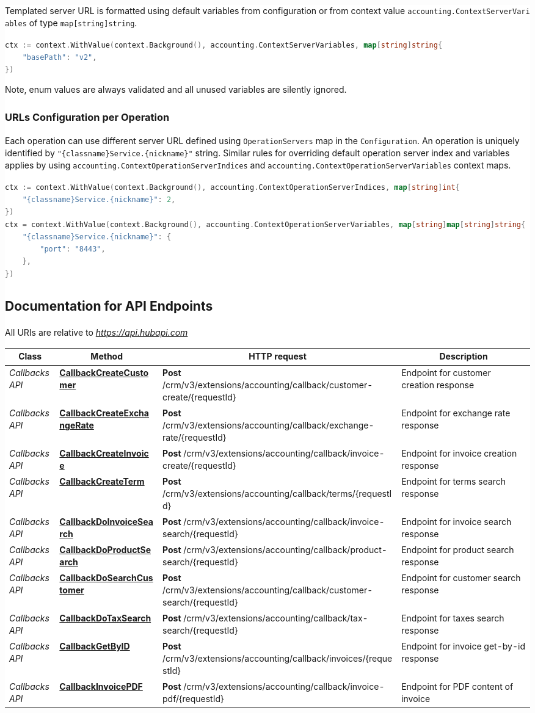 Templated server URL is formatted using default variables from configuration or from context value `accounting.ContextServerVariables` of type `map[string]string`.

```go
ctx := context.WithValue(context.Background(), accounting.ContextServerVariables, map[string]string{
	"basePath": "v2",
})
```

Note, enum values are always validated and all unused variables are silently ignored.

### URLs Configuration per Operation

Each operation can use different server URL defined using `OperationServers` map in the `Configuration`.
An operation is uniquely identified by `"{classname}Service.{nickname}"` string.
Similar rules for overriding default operation server index and variables applies by using `accounting.ContextOperationServerIndices` and `accounting.ContextOperationServerVariables` context maps.

```go
ctx := context.WithValue(context.Background(), accounting.ContextOperationServerIndices, map[string]int{
	"{classname}Service.{nickname}": 2,
})
ctx = context.WithValue(context.Background(), accounting.ContextOperationServerVariables, map[string]map[string]string{
	"{classname}Service.{nickname}": {
		"port": "8443",
	},
})
```

## Documentation for API Endpoints

All URIs are relative to *https://api.hubapi.com*

Class | Method | HTTP request | Description
------------ | ------------- | ------------- | -------------
*CallbacksAPI* | [**CallbackCreateCustomer**](docs/CallbacksAPI.md#callbackcreatecustomer) | **Post** /crm/v3/extensions/accounting/callback/customer-create/{requestId} | Endpoint for customer creation response
*CallbacksAPI* | [**CallbackCreateExchangeRate**](docs/CallbacksAPI.md#callbackcreateexchangerate) | **Post** /crm/v3/extensions/accounting/callback/exchange-rate/{requestId} | Endpoint for exchange rate response
*CallbacksAPI* | [**CallbackCreateInvoice**](docs/CallbacksAPI.md#callbackcreateinvoice) | **Post** /crm/v3/extensions/accounting/callback/invoice-create/{requestId} | Endpoint for invoice creation response
*CallbacksAPI* | [**CallbackCreateTerm**](docs/CallbacksAPI.md#callbackcreateterm) | **Post** /crm/v3/extensions/accounting/callback/terms/{requestId} | Endpoint for terms search response
*CallbacksAPI* | [**CallbackDoInvoiceSearch**](docs/CallbacksAPI.md#callbackdoinvoicesearch) | **Post** /crm/v3/extensions/accounting/callback/invoice-search/{requestId} | Endpoint for invoice search response
*CallbacksAPI* | [**CallbackDoProductSearch**](docs/CallbacksAPI.md#callbackdoproductsearch) | **Post** /crm/v3/extensions/accounting/callback/product-search/{requestId} | Endpoint for product search response
*CallbacksAPI* | [**CallbackDoSearchCustomer**](docs/CallbacksAPI.md#callbackdosearchcustomer) | **Post** /crm/v3/extensions/accounting/callback/customer-search/{requestId} | Endpoint for customer search response
*CallbacksAPI* | [**CallbackDoTaxSearch**](docs/CallbacksAPI.md#callbackdotaxsearch) | **Post** /crm/v3/extensions/accounting/callback/tax-search/{requestId} | Endpoint for taxes search response
*CallbacksAPI* | [**CallbackGetByID**](docs/CallbacksAPI.md#callbackgetbyid) | **Post** /crm/v3/extensions/accounting/callback/invoices/{requestId} | Endpoint for invoice get-by-id response
*CallbacksAPI* | [**CallbackInvoicePDF**](docs/CallbacksAPI.md#callbackinvoicepdf) | **Post** /crm/v3/extensions/accounting/callback/invoice-pdf/{requestId} | Endpoint for PDF content of invoice